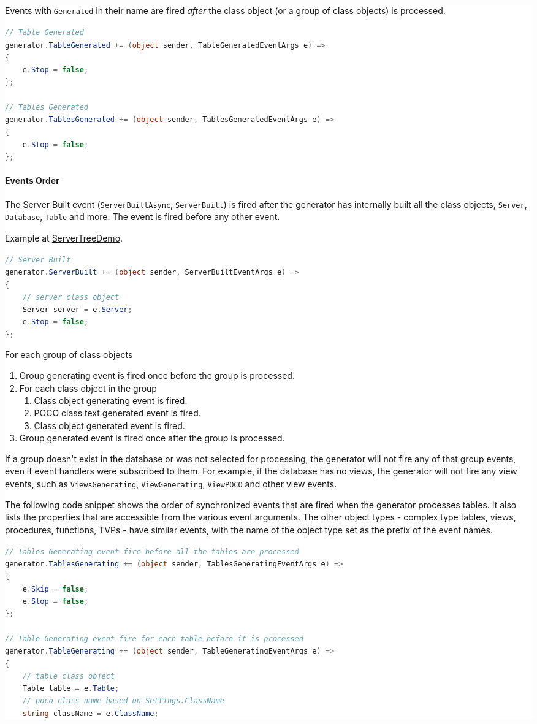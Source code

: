 Events with `Generated` in their name are fired _after_ the class object (or a group of class objects) is processed.

```cs
// Table Generated
generator.TableGenerated += (object sender, TableGeneratedEventArgs e) =>
{
    e.Stop = false;
};

// Tables Generated
generator.TablesGenerated += (object sender, TablesGeneratedEventArgs e) =>
{
    e.Stop = false;
};
```

#### Events Order

The Server Built event (`ServerBuiltAsync`, `ServerBuilt`) is fired after the generator has internally built all the class objects, `Server`, `Database`, `Table` and more. The event is fired before any other event.

Example at [ServerTreeDemo](#servertreedemo "ServerTreeDemo").

```cs
// Server Built
generator.ServerBuilt += (object sender, ServerBuiltEventArgs e) =>
{
    // server class object
    Server server = e.Server;
    e.Stop = false;
};
```

For each group of class objects
1. Group generating event is fired once before the group is processed.
2. For each class object in the group
    1. Class object generating event is fired.
    2. POCO class text generated event is fired.
    3. Class object generated event is fired.
3. Group generated event is fired once after the group is processed.

If a group doesn't exist in the database or was not selected for processing, the generator will not fire any of that group events, even if event handlers were subscribed to them. For example, if the database has no views, the generator will not fire any view events, such as `ViewsGenerating`, `ViewGenerating`, `ViewPOCO` and other view events.

The following code snippet shows the order of synchronized events that are fired when the generator processes tables. It also lists the properties that are accessible from the various event arguments. The other object types - complex type tables, views, procedures, functions, TVPs - have similar events, with the name of the object type set as the prefix of the event names.

```cs
// Tables Generating event fire before all the tables are processed
generator.TablesGenerating += (object sender, TablesGeneratingEventArgs e) =>
{
    e.Skip = false;
    e.Stop = false;
};

// Table Generating event fire for each table before it is processed
generator.TableGenerating += (object sender, TableGeneratingEventArgs e) =>
{
    // table class object
    Table table = e.Table;
    // poco class name based on Settings.ClassName
    string className = e.ClassName;
```